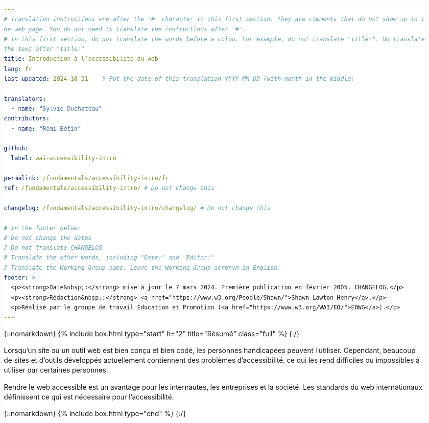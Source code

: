 ```yaml
---
# Translation instructions are after the "#" character in this first section. They are comments that do not show up in the web page. You do not need to translate the instructions after "#".
# In this first section, do not translate the words before a colon. For example, do not translate "title:". Do translate the text after "title:"
title: Introduction à l’accessibilité du web
lang: fr
last_updated: 2024-10-31    # Put the date of this translation YYYY-MM-DD (with month in the middle)

translators:
  - name: "Sylvie Duchateau"
contributors:
  - name: "Rémi Bétin"

github:
  label: wai-accessibility-intro

permalink: /fundamentals/accessibility-intro/fr
ref: /fundamentals/accessibility-intro/ # Do not change this

changelog: /fundamentals/accessibility-intro/changelog/ # Do not change this

# In the footer below:
# Do not change the dates
# Do not translate CHANGELOG
# Translate the other words, including "Date:" and "Editor:"
# Translate the Working Group name. Leave the Working Group acronym in English.
footer: >
  <p><strong>Date&nbsp;:</strong> mise à jour le 7 mars 2024. Première publication en février 2005. CHANGELOG.</p>
  <p><strong>Rédaction&nbsp;:</strong> <a href="https://www.w3.org/People/Shawn/">Shawn Lawton Henry</a>.</p>
  <p>Réalisé par le groupe de travail Éducation et Promotion (<a href="https://www.w3.org/WAI/EO/">EOWG</a>).</p>
---
```


{::nomarkdown}
{% include box.html type="start" h="2" title="Résumé" class="full" %}
{:/}

Lorsqu’un site ou un outil web est bien conçu et bien codé, les personnes handicapées peuvent l’utiliser. Cependant, beaucoup de sites et d’outils développés actuellement contiennent des problèmes d’accessibilité, ce qui les rend difficiles ou impossibles à utiliser par certaines personnes.

Rendre le web accessible est un avantage pour les internautes, les entreprises et la société. Les standards du web internationaux définissent ce qui est nécessaire pour l’accessibilité.

{::nomarkdown}
{% include box.html type="end" %}
{:/}
